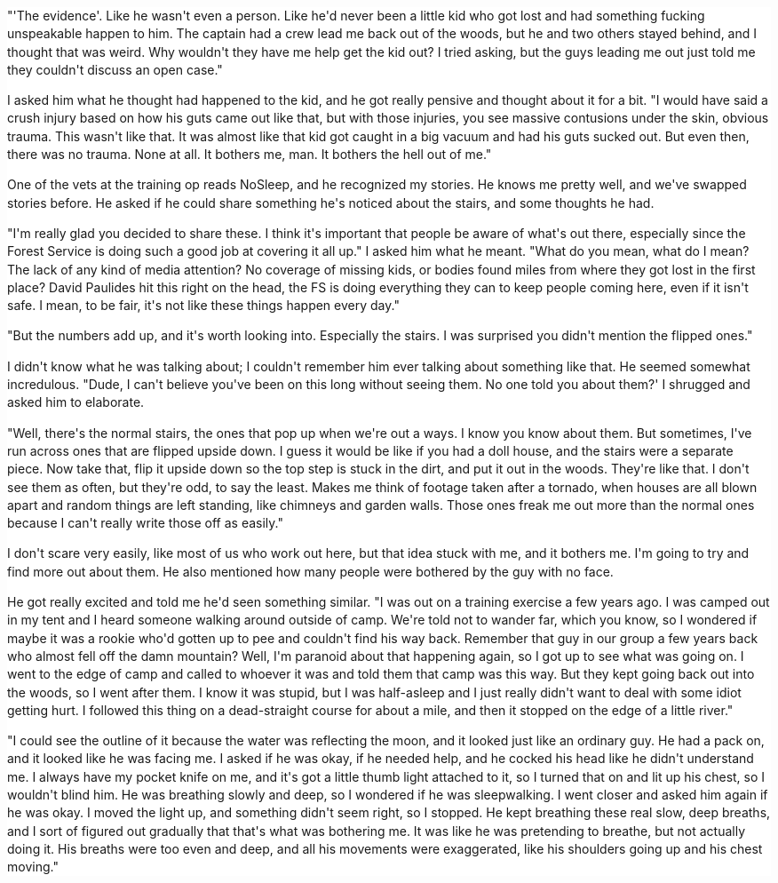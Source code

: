"'The evidence'. Like he wasn't even a person. Like he'd never been a little kid who got lost and had something fucking unspeakable happen to him. The captain had a crew lead me back out of the woods, but he and two others stayed behind, and I thought that was weird. Why wouldn't they have me help get the kid out? I tried asking, but the guys leading me out just told me they couldn't discuss an open case."

I asked him what he thought had happened to the kid, and he got really pensive and thought about it for a bit. "I would have said a crush injury based on how his guts came out like that, but with those injuries, you see massive contusions under the skin, obvious trauma. This wasn't like that. It was almost like that kid got caught in a big vacuum and had his guts sucked out. But even then, there was no trauma. None at all. It bothers me, man. It bothers the hell out of me."

One of the vets at the training op reads NoSleep, and he recognized my stories. He knows me pretty well, and we've swapped stories before. He asked if he could share something he's noticed about the stairs, and some thoughts he had.

"I'm really glad you decided to share these. I think it's important that people be aware of what's out there, especially since the Forest Service is doing such a good job at covering it all up." I asked him what he meant. "What do you mean, what do I mean? The lack of any kind of media attention? No coverage of missing kids, or bodies found miles from where they got lost in the first place? David Paulides hit this right on the head, the FS is doing everything they can to keep people coming here, even if it isn't safe. I mean, to be fair, it's not like these things happen every day."

"But the numbers add up, and it's worth looking into. Especially the stairs. I was surprised you didn't mention the flipped ones."

I didn't know what he was talking about; I couldn't remember him ever talking about something like that. He seemed somewhat incredulous. "Dude, I can't believe you've been on this long without seeing them. No one told you about them?' I shrugged and asked him to elaborate.

"Well, there's the normal stairs, the ones that pop up when we're out a ways. I know you know about them. But sometimes, I've run across ones that are flipped upside down. I guess it would be like if you had a doll house, and the stairs were a separate piece. Now take that, flip it upside down so the top step is stuck in the dirt, and put it out in the woods. They're like that. I don't see them as often, but they're odd, to say the least. Makes me think of footage taken after a tornado, when houses are all blown apart and random things are left standing, like chimneys and garden walls. Those ones freak me out more than the normal ones because I can't really write those off as easily."

I don't scare very easily, like most of us who work out here, but that idea stuck with me, and it bothers me. I'm going to try and find more out about them. He also mentioned how many people were bothered by the guy with no face.

He got really excited and told me he'd seen something similar. "I was out on a training exercise a few years ago. I was camped out in my tent and I heard someone walking around outside of camp. We're told not to wander far, which you know, so I wondered if maybe it was a rookie who'd gotten up to pee and couldn't find his way back. Remember that guy in our group a few years back who almost fell off the damn mountain? Well, I'm paranoid about that happening again, so I got up to see what was going on. I went to the edge of camp and called to whoever it was and told them that camp was this way. But they kept going back out into the woods, so I went after them. I know it was stupid, but I was half-asleep and I just really didn't want to deal with some idiot getting hurt. I followed this thing on a dead-straight course for about a mile, and then it stopped on the edge of a little river."

"I could see the outline of it because the water was reflecting the moon, and it looked just like an ordinary guy. He had a pack on, and it looked like he was facing me. I asked if he was okay, if he needed help, and he cocked his head like he didn't understand me. I always have my pocket knife on me, and it's got a little thumb light attached to it, so I turned that on and lit up his chest, so I wouldn't blind him. He was breathing slowly and deep, so I wondered if he was sleepwalking. I went closer and asked him again if he was okay. I moved the light up, and something didn't seem right, so I stopped. He kept breathing these real slow, deep breaths, and I sort of figured out gradually that that's what was bothering me. It was like he was pretending to breathe, but not actually doing it. His breaths were too even and deep, and all his movements were exaggerated, like his shoulders going up and his chest moving."
